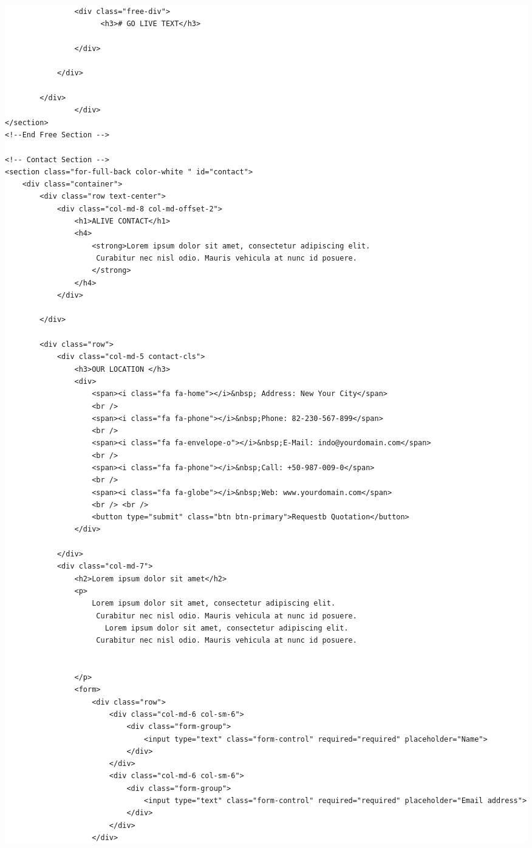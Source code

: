                     <div class="free-div">
                          <h3># GO LIVE TEXT</h3>                       

                    </div>

                </div>
                
            </div>
                    </div>
    </section>    
    <!--End Free Section -->

    <!-- Contact Section -->
    <section class="for-full-back color-white " id="contact">
        <div class="container">
            <div class="row text-center">
                <div class="col-md-8 col-md-offset-2">
                    <h1>ALIVE CONTACT</h1>
                    <h4>
                        <strong>Lorem ipsum dolor sit amet, consectetur adipiscing elit.
                         Curabitur nec nisl odio. Mauris vehicula at nunc id posuere.
                        </strong>
                    </h4>
                </div>

            </div>

            <div class="row">
                <div class="col-md-5 contact-cls">
                    <h3>OUR LOCATION </h3>
                    <div>
                        <span><i class="fa fa-home"></i>&nbsp; Address: New Your City</span>
                        <br />
                        <span><i class="fa fa-phone"></i>&nbsp;Phone: 82-230-567-899</span>
                        <br />
                        <span><i class="fa fa-envelope-o"></i>&nbsp;E-Mail: indo@yourdomain.com</span>
                        <br />
                        <span><i class="fa fa-phone"></i>&nbsp;Call: +50-987-009-0</span>
                        <br />
                        <span><i class="fa fa-globe"></i>&nbsp;Web: www.yourdomain.com</span>
                        <br /> <br />
                        <button type="submit" class="btn btn-primary">Requestb Quotation</button>
                    </div>
                  
                </div>
                <div class="col-md-7">
                    <h2>Lorem ipsum dolor sit amet</h2>
                    <p>
                        Lorem ipsum dolor sit amet, consectetur adipiscing elit.
                         Curabitur nec nisl odio. Mauris vehicula at nunc id posuere.
                           Lorem ipsum dolor sit amet, consectetur adipiscing elit.
                         Curabitur nec nisl odio. Mauris vehicula at nunc id posuere.
                       
                       
                    </p>
                    <form>
                        <div class="row">
                            <div class="col-md-6 col-sm-6">
                                <div class="form-group">
                                    <input type="text" class="form-control" required="required" placeholder="Name">
                                </div>
                            </div>
                            <div class="col-md-6 col-sm-6">
                                <div class="form-group">
                                    <input type="text" class="form-control" required="required" placeholder="Email address">
                                </div>
                            </div>
                        </div>